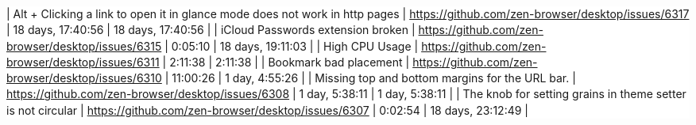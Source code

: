 | Alt + Clicking a link to open it in glance mode does not work in http pages | https://github.com/zen-browser/desktop/issues/6317 | 18 days, 17:40:56 | 18 days, 17:40:56 |
| iCloud Passwords extension broken | https://github.com/zen-browser/desktop/issues/6315 | 0:05:10 | 18 days, 19:11:03 |
| High CPU Usage | https://github.com/zen-browser/desktop/issues/6311 | 2:11:38 | 2:11:38 |
| Bookmark bad placement | https://github.com/zen-browser/desktop/issues/6310 | 11:00:26 | 1 day, 4:55:26 |
| Missing top and bottom margins for the URL bar. | https://github.com/zen-browser/desktop/issues/6308 | 1 day, 5:38:11 | 1 day, 5:38:11 |
| The knob for setting grains in theme setter is not circular | https://github.com/zen-browser/desktop/issues/6307 | 0:02:54 | 18 days, 23:12:49 |
